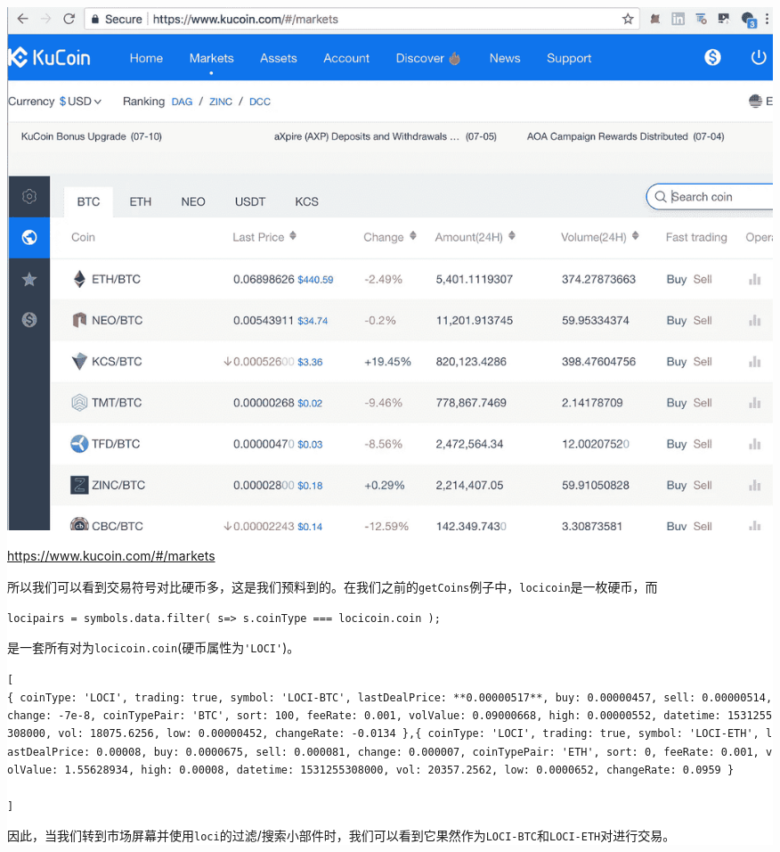 ![](img/af22fa5052dc59bc1ed013e93de49a59.png)

https://www.kucoin.com/#/markets

所以我们可以看到交易符号对比硬币多，这是我们预料到的。在我们之前的`getCoins`例子中，`locicoin`是一枚硬币，而

`locipairs = symbols.data.filter( s=> s.coinType === locicoin.coin );`

是一套所有对为`locicoin.coin`(硬币属性为`'LOCI'`)。

```
[ 
{ coinType: 'LOCI', trading: true, symbol: 'LOCI-BTC', lastDealPrice: **0.00000517**, buy: 0.00000457, sell: 0.00000514, change: -7e-8, coinTypePair: 'BTC', sort: 100, feeRate: 0.001, volValue: 0.09000668, high: 0.00000552, datetime: 1531255308000, vol: 18075.6256, low: 0.00000452, changeRate: -0.0134 },{ coinType: 'LOCI', trading: true, symbol: 'LOCI-ETH', lastDealPrice: 0.00008, buy: 0.0000675, sell: 0.000081, change: 0.000007, coinTypePair: 'ETH', sort: 0, feeRate: 0.001, volValue: 1.55628934, high: 0.00008, datetime: 1531255308000, vol: 20357.2562, low: 0.0000652, changeRate: 0.0959 }

]
```

因此，当我们转到市场屏幕并使用`loci`的过滤/搜索小部件时，我们可以看到它果然作为`LOCI-BTC`和`LOCI-ETH`对进行交易。
